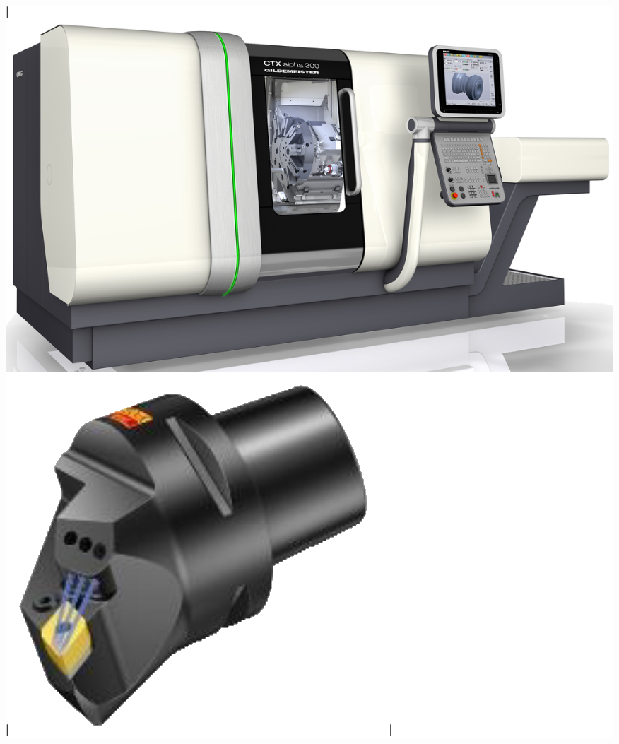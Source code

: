 | ![image](https://raw.githubusercontent.com/ILIFV-NB/Theoretische-Grundlagen/master/images/CTX-alpha-300.png) | ![image](https://raw.githubusercontent.com/ILIFV-NB/Theoretische-Grundlagen/master/images/Capto-Werkzeug-Aufnahme.png) |
